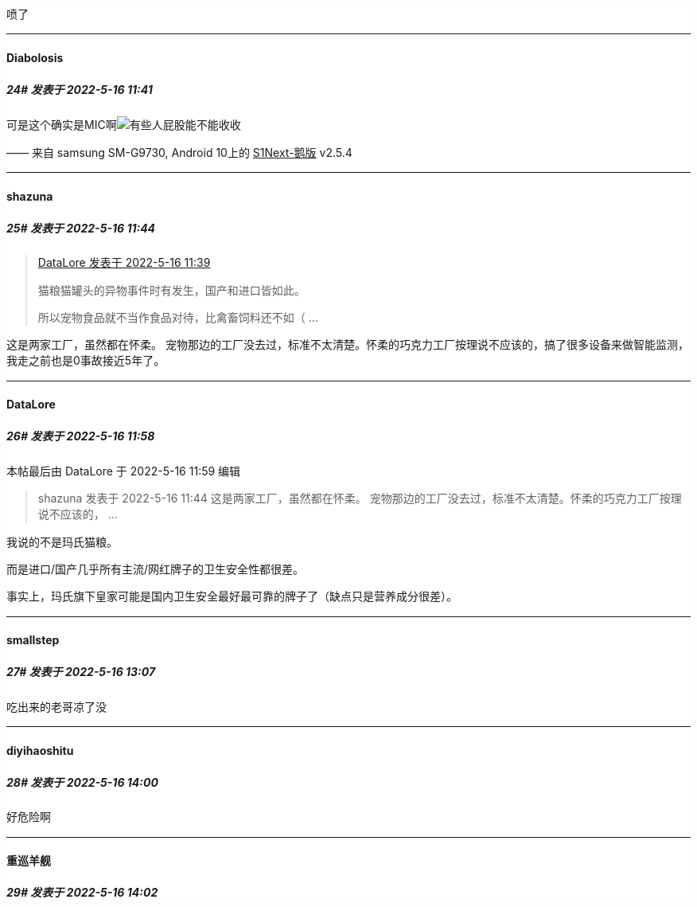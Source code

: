 喷了

*****

####  Diabolosis  
##### 24#       发表于 2022-5-16 11:41

可是这个确实是MIC啊<img src="https://static.saraba1st.com/image/smiley/face2017/001.png" referrerpolicy="no-referrer">有些人屁股能不能收收

—— 来自 samsung SM-G9730, Android 10上的 [S1Next-鹅版](https://github.com/ykrank/S1-Next/releases) v2.5.4

*****

####  shazuna  
##### 25#       发表于 2022-5-16 11:44

<blockquote><a href="httphttps://bbs.saraba1st.com/2b/forum.php?mod=redirect&amp;goto=findpost&amp;pid=55863335&amp;ptid=2069793" target="_blank">DataLore 发表于 2022-5-16 11:39</a>

猫粮猫罐头的异物事件时有发生，国产和进口皆如此。

所以宠物食品就不当作食品对待，比禽畜饲料还不如（ ...</blockquote>
这是两家工厂，虽然都在怀柔。 宠物那边的工厂没去过，标准不太清楚。怀柔的巧克力工厂按理说不应该的，搞了很多设备来做智能监测，我走之前也是0事故接近5年了。

*****

####  DataLore  
##### 26#       发表于 2022-5-16 11:58

 本帖最后由 DataLore 于 2022-5-16 11:59 编辑 
<blockquote>shazuna 发表于 2022-5-16 11:44
这是两家工厂，虽然都在怀柔。 宠物那边的工厂没去过，标准不太清楚。怀柔的巧克力工厂按理说不应该的， ...</blockquote>
我说的不是玛氏猫粮。

而是进口/国产几乎所有主流/网红牌子的卫生安全性都很差。

事实上，玛氏旗下皇家可能是国内卫生安全最好最可靠的牌子了（缺点只是营养成分很差）。

*****

####  smallstep  
##### 27#       发表于 2022-5-16 13:07

吃出来的老哥凉了没

*****

####  diyihaoshitu  
##### 28#       发表于 2022-5-16 14:00

好危险啊

*****

####  重巡羊舰  
##### 29#       发表于 2022-5-16 14:02

